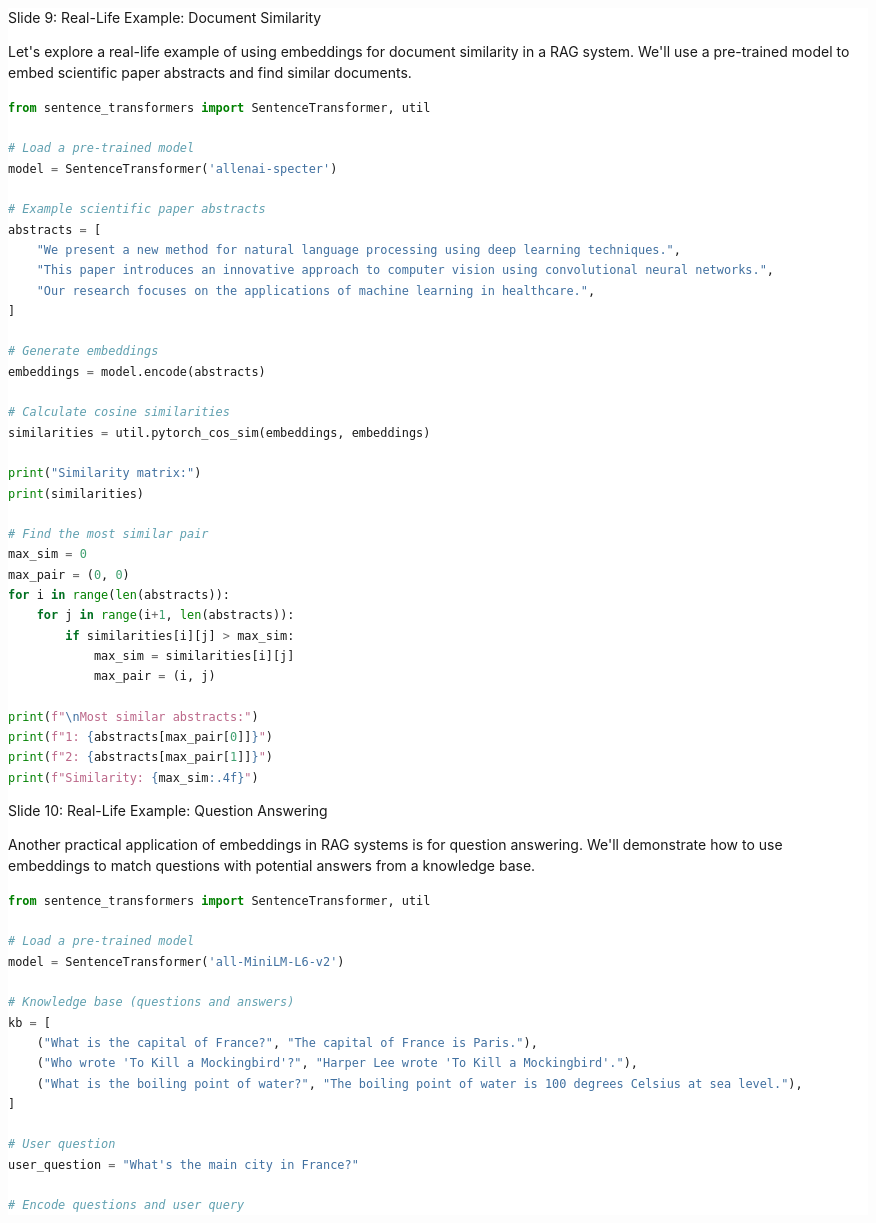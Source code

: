 Slide 9: Real-Life Example: Document Similarity

Let's explore a real-life example of using embeddings for document similarity in a RAG system. We'll use a pre-trained model to embed scientific paper abstracts and find similar documents.

```python
from sentence_transformers import SentenceTransformer, util

# Load a pre-trained model
model = SentenceTransformer('allenai-specter')

# Example scientific paper abstracts
abstracts = [
    "We present a new method for natural language processing using deep learning techniques.",
    "This paper introduces an innovative approach to computer vision using convolutional neural networks.",
    "Our research focuses on the applications of machine learning in healthcare.",
]

# Generate embeddings
embeddings = model.encode(abstracts)

# Calculate cosine similarities
similarities = util.pytorch_cos_sim(embeddings, embeddings)

print("Similarity matrix:")
print(similarities)

# Find the most similar pair
max_sim = 0
max_pair = (0, 0)
for i in range(len(abstracts)):
    for j in range(i+1, len(abstracts)):
        if similarities[i][j] > max_sim:
            max_sim = similarities[i][j]
            max_pair = (i, j)

print(f"\nMost similar abstracts:")
print(f"1: {abstracts[max_pair[0]]}")
print(f"2: {abstracts[max_pair[1]]}")
print(f"Similarity: {max_sim:.4f}")
```

Slide 10: Real-Life Example: Question Answering

Another practical application of embeddings in RAG systems is for question answering. We'll demonstrate how to use embeddings to match questions with potential answers from a knowledge base.

```python
from sentence_transformers import SentenceTransformer, util

# Load a pre-trained model
model = SentenceTransformer('all-MiniLM-L6-v2')

# Knowledge base (questions and answers)
kb = [
    ("What is the capital of France?", "The capital of France is Paris."),
    ("Who wrote 'To Kill a Mockingbird'?", "Harper Lee wrote 'To Kill a Mockingbird'."),
    ("What is the boiling point of water?", "The boiling point of water is 100 degrees Celsius at sea level."),
]

# User question
user_question = "What's the main city in France?"

# Encode questions and user query
```